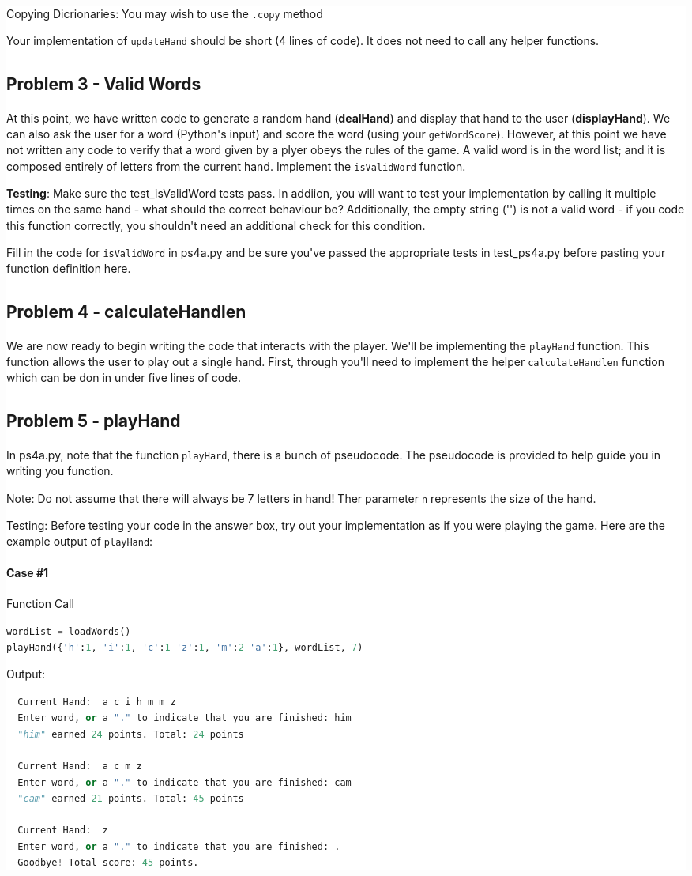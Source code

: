 Copying Dicrionaries: You may wish to use the `.copy` method 

Your implementation of `updateHand` should be short (4 lines of code). It does not need to call any helper functions.





## Problem 3 - Valid Words

At this point, we have written code to generate a random hand (**dealHand**) and display that hand to the user (**displayHand**). We can also ask the user for a word (Python's input) and score the word (using your `getWordScore`). However, at this point we have not written any code to verify that a word given by a plyer obeys the rules of the game. A valid word is in the word list; and it is composed entirely of letters from the current hand. Implement the `isValidWord` function.

**Testing**: Make sure the test_isValidWord tests pass. In addiion, you will want to test your implementation by calling it multiple times on the same hand - what should the correct behaviour be? Additionally, the empty string ('') is not a valid word - if you code this function correctly, you shouldn't need an additional check for this condition.

Fill in the code for `isValidWord` in ps4a.py and be sure you've passed the appropriate tests in test_ps4a.py before pasting your function definition here.



## Problem 4 - calculateHandlen

We are now ready to begin writing the code that interacts with the player. We'll be implementing the `playHand` function. This function allows the user to play out a single hand. First, through you'll need to implement the helper `calculateHandlen` function which can be don in under five lines of code.



## Problem 5 - playHand

In ps4a.py, note that the function `playHard`, there is a bunch of pseudocode. The pseudocode is provided to help guide you in writing you function. 

Note: Do not assume that there will always be 7 letters in hand! Ther parameter `n` represents the size of the hand.

Testing: Before testing your code in the answer box, try out your implementation as if you were playing the game. Here are the example output of `playHand`:

#### Case #1

Function Call

```python
wordList = loadWords()
playHand({'h':1, 'i':1, 'c':1 'z':1, 'm':2 'a':1}, wordList, 7)
```

Output:

```python
  Current Hand:  a c i h m m z
  Enter word, or a "." to indicate that you are finished: him
  "him" earned 24 points. Total: 24 points
 
  Current Hand:  a c m z
  Enter word, or a "." to indicate that you are finished: cam
  "cam" earned 21 points. Total: 45 points
 
  Current Hand:  z
  Enter word, or a "." to indicate that you are finished: .
  Goodbye! Total score: 45 points.    
```
